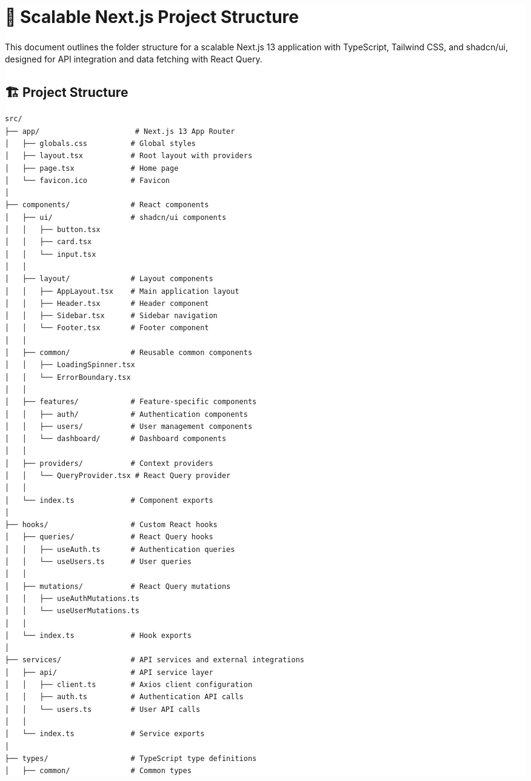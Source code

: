 # 📁 Scalable Next.js Project Structure

This document outlines the folder structure for a scalable Next.js 13 application with TypeScript, Tailwind CSS, and shadcn/ui, designed for API integration and data fetching with React Query.

## 🏗️ Project Structure

```
src/
├── app/                      # Next.js 13 App Router
│   ├── globals.css          # Global styles
│   ├── layout.tsx           # Root layout with providers
│   ├── page.tsx             # Home page
│   └── favicon.ico          # Favicon
│
├── components/              # React components
│   ├── ui/                  # shadcn/ui components
│   │   ├── button.tsx
│   │   ├── card.tsx
│   │   └── input.tsx
│   │
│   ├── layout/              # Layout components
│   │   ├── AppLayout.tsx    # Main application layout
│   │   ├── Header.tsx       # Header component
│   │   ├── Sidebar.tsx      # Sidebar navigation
│   │   └── Footer.tsx       # Footer component
│   │
│   ├── common/              # Reusable common components
│   │   ├── LoadingSpinner.tsx
│   │   └── ErrorBoundary.tsx
│   │
│   ├── features/            # Feature-specific components
│   │   ├── auth/            # Authentication components
│   │   ├── users/           # User management components
│   │   └── dashboard/       # Dashboard components
│   │
│   ├── providers/           # Context providers
│   │   └── QueryProvider.tsx # React Query provider
│   │
│   └── index.ts             # Component exports
│
├── hooks/                   # Custom React hooks
│   ├── queries/             # React Query hooks
│   │   ├── useAuth.ts       # Authentication queries
│   │   └── useUsers.ts      # User queries
│   │
│   ├── mutations/           # React Query mutations
│   │   ├── useAuthMutations.ts
│   │   └── useUserMutations.ts
│   │
│   └── index.ts             # Hook exports
│
├── services/                # API services and external integrations
│   ├── api/                 # API service layer
│   │   ├── client.ts        # Axios client configuration
│   │   ├── auth.ts          # Authentication API calls
│   │   └── users.ts         # User API calls
│   │
│   └── index.ts             # Service exports
│
├── types/                   # TypeScript type definitions
│   ├── common/              # Common types
```
